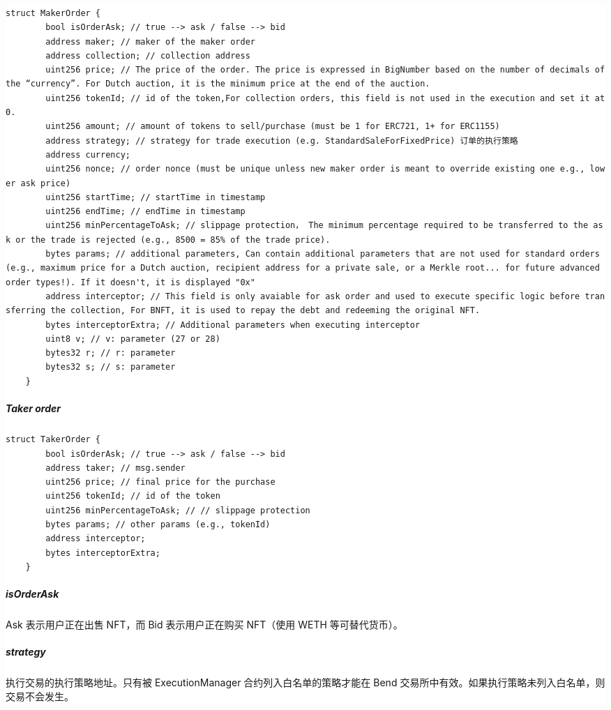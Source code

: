 ```solidity
struct MakerOrder {
        bool isOrderAsk; // true --> ask / false --> bid
        address maker; // maker of the maker order
        address collection; // collection address
        uint256 price; // The price of the order. The price is expressed in BigNumber based on the number of decimals of the “currency”. For Dutch auction, it is the minimum price at the end of the auction.
        uint256 tokenId; // id of the token,For collection orders, this field is not used in the execution and set it at 0.
        uint256 amount; // amount of tokens to sell/purchase (must be 1 for ERC721, 1+ for ERC1155)
        address strategy; // strategy for trade execution (e.g. StandardSaleForFixedPrice) 订单的执行策略
        address currency;
        uint256 nonce; // order nonce (must be unique unless new maker order is meant to override existing one e.g., lower ask price)
        uint256 startTime; // startTime in timestamp
        uint256 endTime; // endTime in timestamp
        uint256 minPercentageToAsk; // slippage protection， The minimum percentage required to be transferred to the ask or the trade is rejected (e.g., 8500 = 85% of the trade price).
        bytes params; // additional parameters, Can contain additional parameters that are not used for standard orders (e.g., maximum price for a Dutch auction, recipient address for a private sale, or a Merkle root... for future advanced order types!). If it doesn't, it is displayed "0x"
        address interceptor; // This field is only avaiable for ask order and used to execute specific logic before transferring the collection, For BNFT, it is used to repay the debt and redeeming the original NFT.
        bytes interceptorExtra; // Additional parameters when executing interceptor
        uint8 v; // v: parameter (27 or 28)
        bytes32 r; // r: parameter
        bytes32 s; // s: parameter
    }
```

##### Taker order

```solidity
struct TakerOrder {
        bool isOrderAsk; // true --> ask / false --> bid
        address taker; // msg.sender
        uint256 price; // final price for the purchase
        uint256 tokenId; // id of the token
        uint256 minPercentageToAsk; // // slippage protection
        bytes params; // other params (e.g., tokenId)
        address interceptor;
        bytes interceptorExtra;
    }
```

##### isOrderAsk

Ask 表示用户正在出售 NFT，而 Bid 表示用户正在购买 NFT（使用 WETH 等可替代货币）。

##### strategy

执行交易的执行策略地址。只有被 ExecutionManager 合约列入白名单的策略才能在 Bend 交易所中有效。如果执行策略未列入白名单，则交易不会发生。
